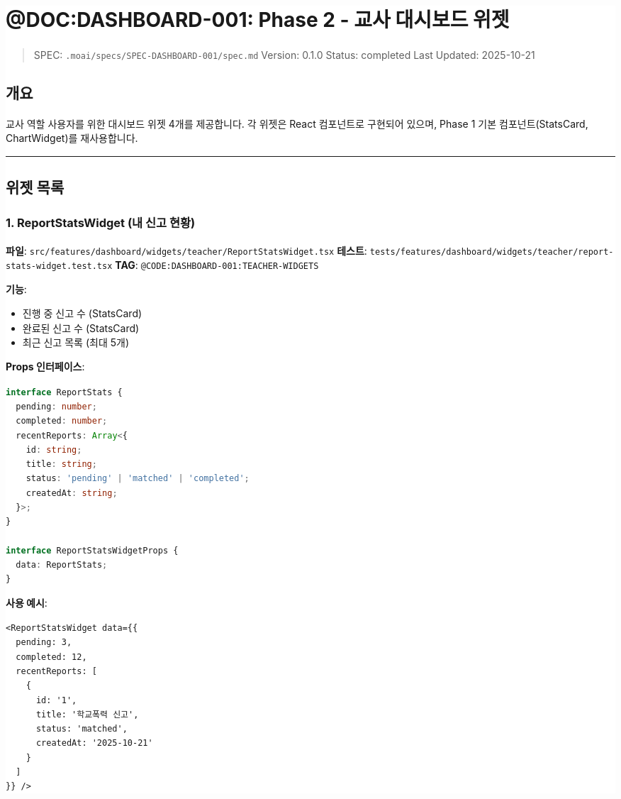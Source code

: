# @DOC:DASHBOARD-001: Phase 2 - 교사 대시보드 위젯

> SPEC: `.moai/specs/SPEC-DASHBOARD-001/spec.md`
> Version: 0.1.0
> Status: completed
> Last Updated: 2025-10-21

## 개요

교사 역할 사용자를 위한 대시보드 위젯 4개를 제공합니다. 각 위젯은 React 컴포넌트로 구현되어 있으며, Phase 1 기본 컴포넌트(StatsCard, ChartWidget)를 재사용합니다.

---

## 위젯 목록

### 1. ReportStatsWidget (내 신고 현황)

**파일**: `src/features/dashboard/widgets/teacher/ReportStatsWidget.tsx`
**테스트**: `tests/features/dashboard/widgets/teacher/report-stats-widget.test.tsx`
**TAG**: `@CODE:DASHBOARD-001:TEACHER-WIDGETS`

**기능**:
- 진행 중 신고 수 (StatsCard)
- 완료된 신고 수 (StatsCard)
- 최근 신고 목록 (최대 5개)

**Props 인터페이스**:
```typescript
interface ReportStats {
  pending: number;
  completed: number;
  recentReports: Array<{
    id: string;
    title: string;
    status: 'pending' | 'matched' | 'completed';
    createdAt: string;
  }>;
}

interface ReportStatsWidgetProps {
  data: ReportStats;
}
```

**사용 예시**:
```tsx
<ReportStatsWidget data={{
  pending: 3,
  completed: 12,
  recentReports: [
    {
      id: '1',
      title: '학교폭력 신고',
      status: 'matched',
      createdAt: '2025-10-21'
    }
  ]
}} />
```
